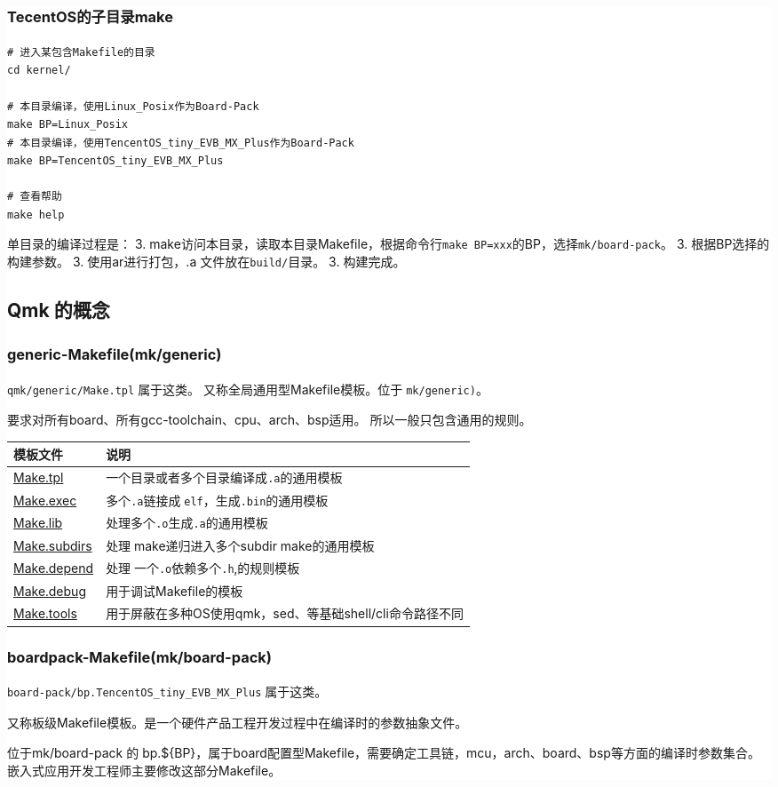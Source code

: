 ### TecentOS的子目录make
```shell
# 进入某包含Makefile的目录
cd kernel/

# 本目录编译，使用Linux_Posix作为Board-Pack 
make BP=Linux_Posix
# 本目录编译，使用TencentOS_tiny_EVB_MX_Plus作为Board-Pack 
make BP=TencentOS_tiny_EVB_MX_Plus

# 查看帮助
make help
```
单目录的编译过程是：
3. make访问本目录，读取本目录Makefile，根据命令行`make BP=xxx`的BP，选择`mk/board-pack`。
3. 根据BP选择的构建参数。
3. 使用ar进行打包，.a 文件放在`build/`目录。
3. 构建完成。

## Qmk 的概念
### generic-Makefile(mk/generic)
`qmk/generic/Make.tpl` 属于这类。
又称全局通用型Makefile模板。位于 `mk/generic)`。

要求对所有board、所有gcc-toolchain、cpu、arch、bsp适用。
所以一般只包含通用的规则。

| 模板文件     |说明| 
| :--------   |:------|
|[Make.tpl](../../qmk/generic/Make.tpl)      | 一个目录或者多个目录编译成`.a`的通用模板 | 
|[Make.exec](../../qmk/generic/Make.exec)     | 多个`.a`链接成 `elf`，生成`.bin`的通用模板 | 
|[Make.lib](../../qmk/generic/Make.lib)      | 处理多个`.o`生成`.a`的通用模板| 
|[Make.subdirs](../../qmk/generic/Make.subdirs)  | 处理 make递归进入多个subdir make的通用模板| 
|[Make.depend](../../qmk/generic/Make.depend)   | 处理 一个`.o`依赖多个`.h`,的规则模板 | 
|[Make.debug](../../qmk/generic/Make.debug)    | 用于调试Makefile的模板| 
|[Make.tools](../../qmk/generic/Make.debug)   | 用于屏蔽在多种OS使用qmk，sed、等基础shell/cli命令路径不同 | 


### boardpack-Makefile(mk/board-pack)
`board-pack/bp.TencentOS_tiny_EVB_MX_Plus` 属于这类。

又称板级Makefile模板。是一个硬件产品工程开发过程中在编译时的参数抽象文件。

位于mk/board-pack 的 bp.${BP}，属于board配置型Makefile，需要确定工具链，mcu，arch、board、bsp等方面的编译时参数集合。
嵌入式应用开发工程师主要修改这部分Makefile。

